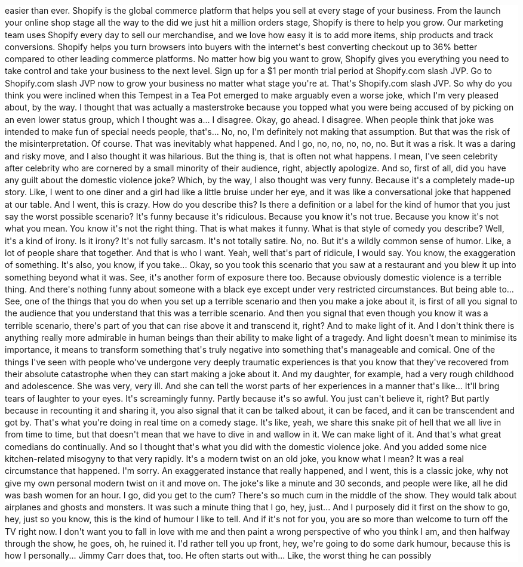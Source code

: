 easier than ever. Shopify is the global commerce platform that helps you sell at every stage of your business. From the launch your online shop stage all the way to the did we just hit a million orders stage, Shopify is there to help you grow. Our marketing team uses Shopify every day to sell our merchandise, and we love how easy it is to add more items, ship products and track conversions. Shopify helps you turn browsers into buyers with the internet's best converting checkout up to 36% better compared to other leading commerce platforms. No matter how big you want to grow, Shopify gives you everything you need to take control and take your business to the next level. Sign up for a $1 per month trial period at Shopify.com slash JVP. Go to Shopify.com slash JVP now to grow your business no matter what stage you're at. That's Shopify.com slash JVP. So why do you think you were inclined when this Tempest in a Tea Pot emerged to make arguably even a worse joke, which I'm very pleased about, by the way. I thought that was actually a masterstroke because you topped what you were being accused of by picking on an even lower status group, which I thought was a... I disagree. Okay, go ahead. I disagree. When people think that joke was intended to make fun of special needs people, that's... No, no, I'm definitely not making that assumption. But that was the risk of the misinterpretation. Of course. That was inevitably what happened. And I go, no, no, no, no, no. But it was a risk. It was a daring and risky move, and I also thought it was hilarious. But the thing is, that is often not what happens. I mean, I've seen celebrity after celebrity who are cornered by a small minority of their audience, right, abjectly apologize. And so, first of all, did you have any guilt about the domestic violence joke? Which, by the way, I also thought was very funny. Because it's a completely made-up story. Like, I went to one diner and a girl had like a little bruise under her eye, and it was like a conversational joke that happened at our table. And I went, this is crazy. How do you describe this? Is there a definition or a label for the kind of humor that you just say the worst possible scenario? It's funny because it's ridiculous. Because you know it's not true. Because you know it's not what you mean. You know it's not the right thing. That is what makes it funny. What is that style of comedy you describe? Well, it's a kind of irony. Is it irony? It's not fully sarcasm. It's not totally satire. No, no. But it's a wildly common sense of humor. Like, a lot of people share that together. And that is who I want. Yeah, well that's part of ridicule, I would say. You know, the exaggeration of something. It's also, you know, if you take... Okay, so you took this scenario that you saw at a restaurant and you blew it up into something beyond what it was. See, it's another form of exposure there too. Because obviously domestic violence is a terrible thing. And there's nothing funny about someone with a black eye except under very restricted circumstances. But being able to... See, one of the things that you do when you set up a terrible scenario and then you make a joke about it, is first of all you signal to the audience that you understand that this was a terrible scenario. And then you signal that even though you know it was a terrible scenario, there's part of you that can rise above it and transcend it, right? And to make light of it. And I don't think there is anything really more admirable in human beings than their ability to make light of a tragedy. And light doesn't mean to minimise its importance, it means to transform something that's truly negative into something that's manageable and comical. One of the things I've seen with people who've undergone very deeply traumatic experiences is that you know that they've recovered from their absolute catastrophe when they can start making a joke about it. And my daughter, for example, had a very rough childhood and adolescence. She was very, very ill. And she can tell the worst parts of her experiences in a manner that's like... It'll bring tears of laughter to your eyes. It's screamingly funny. Partly because it's so awful. You just can't believe it, right? But partly because in recounting it and sharing it, you also signal that it can be talked about, it can be faced, and it can be transcendent and got by. That's what you're doing in real time on a comedy stage. It's like, yeah, we share this snake pit of hell that we all live in from time to time, but that doesn't mean that we have to dive in and wallow in it. We can make light of it. And that's what great comedians do continually. And so I thought that's what you did with the domestic violence joke. And you added some nice kitchen-related misogyny to that very rapidly. It's a modern twist on an old joke, you know what I mean? It was a real circumstance that happened. I'm sorry. An exaggerated instance that really happened, and I went, this is a classic joke, why not give my own personal modern twist on it and move on. The joke's like a minute and 30 seconds, and people were like, all he did was bash women for an hour. I go, did you get to the cum? There's so much cum in the middle of the show. They would talk about airplanes and ghosts and monsters. It was such a minute thing that I go, hey, just... And I purposely did it first on the show to go, hey, just so you know, this is the kind of humour I like to tell. And if it's not for you, you are so more than welcome to turn off the TV right now. I don't want you to fall in love with me and then paint a wrong perspective of who you think I am, and then halfway through the show, he goes, oh, he ruined it. I'd rather tell you up front, hey, we're going to do some dark humour, because this is how I personally... Jimmy Carr does that, too. He often starts out with... Like, the worst thing he can possibly